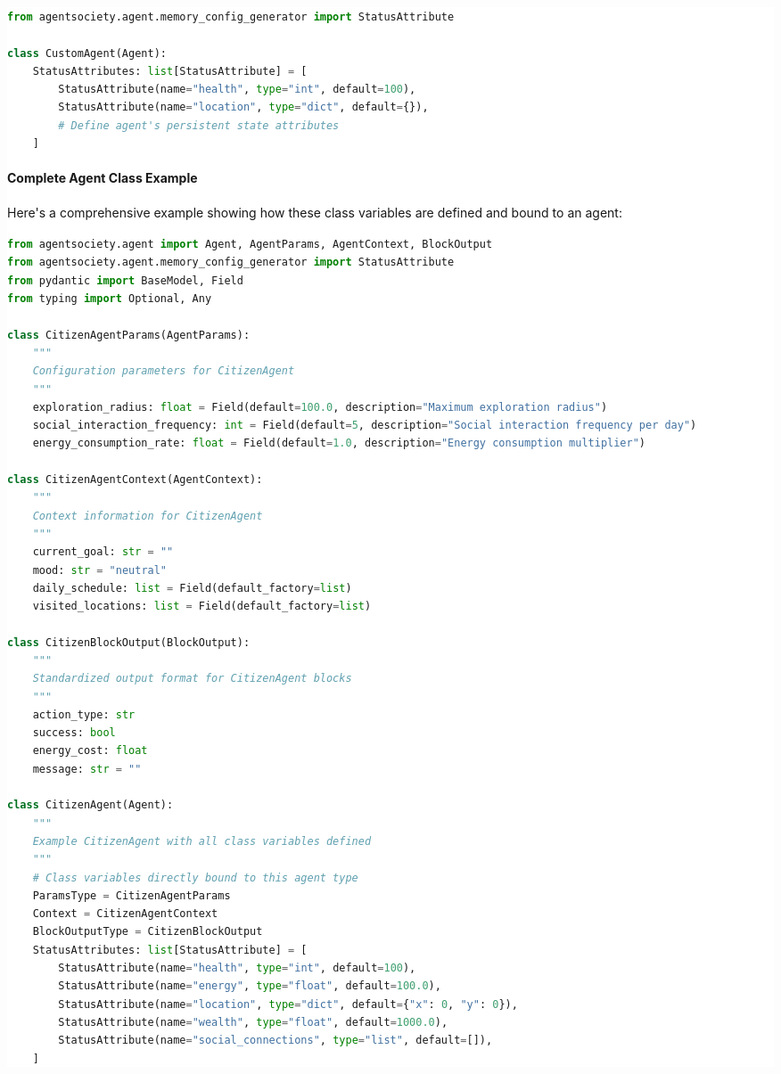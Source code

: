 ```python
from agentsociety.agent.memory_config_generator import StatusAttribute

class CustomAgent(Agent):
    StatusAttributes: list[StatusAttribute] = [
        StatusAttribute(name="health", type="int", default=100),
        StatusAttribute(name="location", type="dict", default={}),
        # Define agent's persistent state attributes
    ]
```

#### Complete Agent Class Example

Here's a comprehensive example showing how these class variables are defined and bound to an agent:

```python
from agentsociety.agent import Agent, AgentParams, AgentContext, BlockOutput
from agentsociety.agent.memory_config_generator import StatusAttribute
from pydantic import BaseModel, Field
from typing import Optional, Any

class CitizenAgentParams(AgentParams):
    """
    Configuration parameters for CitizenAgent
    """
    exploration_radius: float = Field(default=100.0, description="Maximum exploration radius")
    social_interaction_frequency: int = Field(default=5, description="Social interaction frequency per day")
    energy_consumption_rate: float = Field(default=1.0, description="Energy consumption multiplier")

class CitizenAgentContext(AgentContext):
    """
    Context information for CitizenAgent
    """
    current_goal: str = ""
    mood: str = "neutral"
    daily_schedule: list = Field(default_factory=list)
    visited_locations: list = Field(default_factory=list)

class CitizenBlockOutput(BlockOutput):
    """
    Standardized output format for CitizenAgent blocks
    """
    action_type: str
    success: bool
    energy_cost: float
    message: str = ""

class CitizenAgent(Agent):
    """
    Example CitizenAgent with all class variables defined
    """
    # Class variables directly bound to this agent type
    ParamsType = CitizenAgentParams
    Context = CitizenAgentContext
    BlockOutputType = CitizenBlockOutput
    StatusAttributes: list[StatusAttribute] = [
        StatusAttribute(name="health", type="int", default=100),
        StatusAttribute(name="energy", type="float", default=100.0),
        StatusAttribute(name="location", type="dict", default={"x": 0, "y": 0}),
        StatusAttribute(name="wealth", type="float", default=1000.0),
        StatusAttribute(name="social_connections", type="list", default=[]),
    ]
```